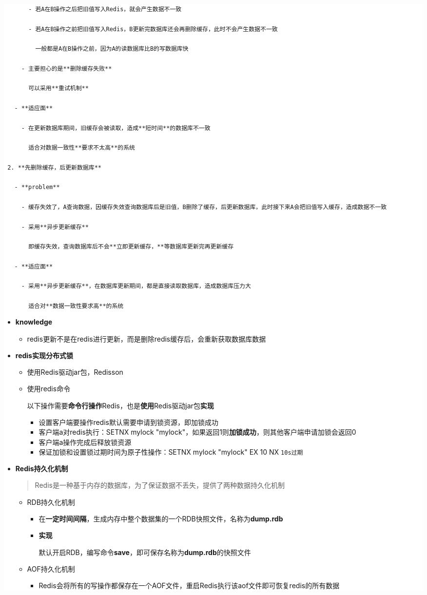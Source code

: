            - 若A在B操作之后把旧值写入Redis，就会产生数据不一致

           - 若A在B操作之前把旧值写入Redis，B更新完数据库还会再删除缓存，此时不会产生数据不一致

             一般都是A在B操作之前，因为A的读数据库比B的写数据库快

         - 主要担心的是**删除缓存失败**

           可以采用**重试机制**

       - **适应面**

         - 在更新数据库期间，旧缓存会被读取，造成**短时间**的数据库不一致

           适合对数据一致性**要求不太高**的系统

     2. **先删除缓存，后更新数据库**

       - **problem**

         - 缓存失效了，A查询数据，因缓存失效查询数据库后是旧值，B删除了缓存，后更新数据库，此时接下来A会把旧值写入缓存，造成数据不一致

         - 采用**异步更新缓存**

           即缓存失效，查询数据库后不会**立即更新缓存，**等数据库更新完再更新缓存

       - **适应面**

         - 采用**异步更新缓存**，在数据库更新期间，都是直接读取数据库，造成数据库压力大

           适合对**数据一致性要求高**的系统
       

  - **knowledge**
    - redis更新不是在redis进行更新，而是删除redis缓存后，会重新获取数据库数据

- **redis实现分布式锁**

  - 使用Redis驱动jar包，Redisson

  - 使用redis命令

    以下操作需要**命令行操作**Redis，也是**使用**Redis驱动jar包**实现**

    - 设置客户端要操作redis默认需要申请到锁资源，即加锁成功
    - 客户端a对redis执行：SETNX mylock "mylock"，如果返回1则**加锁成功**，则其他客户端申请加锁会返回0
    - 客户端a操作完成后释放锁资源
    - 保证加锁和设置锁过期时间为原子性操作：SETNX mylock "mylock" EX 10 NX        `10s过期`

- **Redis持久化机制**

  > Redis是一种基于内存的数据库，为了保证数据不丢失，提供了两种数据持久化机制
  >

  - RDB持久化机制

    - 在**一定时间间隔**，生成内存中整个数据集的一个RDB快照文件，名称为**dump.rdb**

    - **实现**

      默认开启RDB，编写命令**save**，即可保存名称为**dump.rdb**的快照文件

  - AOF持久化机制

    - Redis会将所有的写操作都保存在一个AOF文件，重启Redis执行该aof文件即可恢复redis的所有数据
